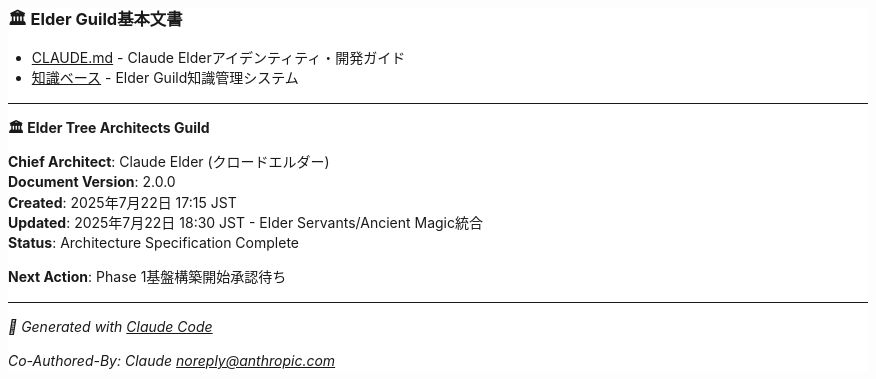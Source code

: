 ### 🏛️ **Elder Guild基本文書**
- [CLAUDE.md](/home/aicompany/ai_co/CLAUDE.md) - Claude Elderアイデンティティ・開発ガイド
- [知識ベース](../../knowledge_base/) - Elder Guild知識管理システム

---

**🏛️ Elder Tree Architects Guild**

**Chief Architect**: Claude Elder (クロードエルダー)  
**Document Version**: 2.0.0  
**Created**: 2025年7月22日 17:15 JST  
**Updated**: 2025年7月22日 18:30 JST - Elder Servants/Ancient Magic統合  
**Status**: Architecture Specification Complete  

**Next Action**: Phase 1基盤構築開始承認待ち

---
*🤖 Generated with [Claude Code](https://claude.ai/code)*

*Co-Authored-By: Claude <noreply@anthropic.com>*